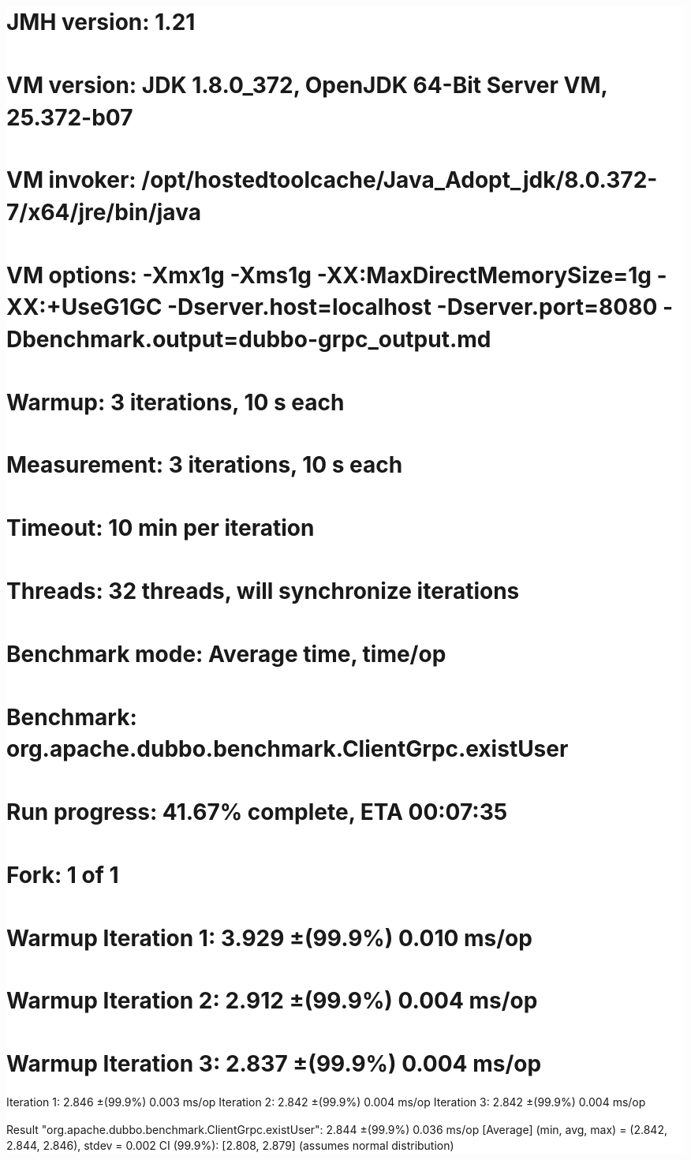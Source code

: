 
# JMH version: 1.21
# VM version: JDK 1.8.0_372, OpenJDK 64-Bit Server VM, 25.372-b07
# VM invoker: /opt/hostedtoolcache/Java_Adopt_jdk/8.0.372-7/x64/jre/bin/java
# VM options: -Xmx1g -Xms1g -XX:MaxDirectMemorySize=1g -XX:+UseG1GC -Dserver.host=localhost -Dserver.port=8080 -Dbenchmark.output=dubbo-grpc_output.md
# Warmup: 3 iterations, 10 s each
# Measurement: 3 iterations, 10 s each
# Timeout: 10 min per iteration
# Threads: 32 threads, will synchronize iterations
# Benchmark mode: Average time, time/op
# Benchmark: org.apache.dubbo.benchmark.ClientGrpc.existUser

# Run progress: 41.67% complete, ETA 00:07:35
# Fork: 1 of 1
# Warmup Iteration   1: 3.929 ±(99.9%) 0.010 ms/op
# Warmup Iteration   2: 2.912 ±(99.9%) 0.004 ms/op
# Warmup Iteration   3: 2.837 ±(99.9%) 0.004 ms/op
Iteration   1: 2.846 ±(99.9%) 0.003 ms/op
Iteration   2: 2.842 ±(99.9%) 0.004 ms/op
Iteration   3: 2.842 ±(99.9%) 0.004 ms/op


Result "org.apache.dubbo.benchmark.ClientGrpc.existUser":
  2.844 ±(99.9%) 0.036 ms/op [Average]
  (min, avg, max) = (2.842, 2.844, 2.846), stdev = 0.002
  CI (99.9%): [2.808, 2.879] (assumes normal distribution)
